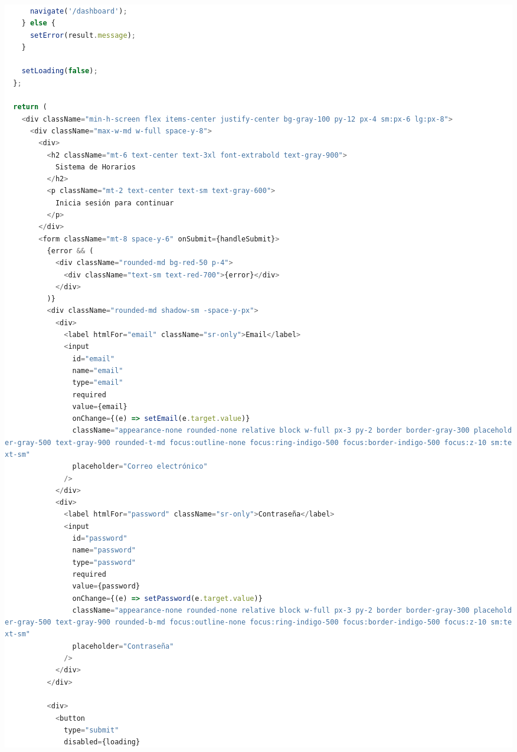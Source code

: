 ```javascript
      navigate('/dashboard');
    } else {
      setError(result.message);
    }
    
    setLoading(false);
  };

  return (
    <div className="min-h-screen flex items-center justify-center bg-gray-100 py-12 px-4 sm:px-6 lg:px-8">
      <div className="max-w-md w-full space-y-8">
        <div>
          <h2 className="mt-6 text-center text-3xl font-extrabold text-gray-900">
            Sistema de Horarios
          </h2>
          <p className="mt-2 text-center text-sm text-gray-600">
            Inicia sesión para continuar
          </p>
        </div>
        <form className="mt-8 space-y-6" onSubmit={handleSubmit}>
          {error && (
            <div className="rounded-md bg-red-50 p-4">
              <div className="text-sm text-red-700">{error}</div>
            </div>
          )}
          <div className="rounded-md shadow-sm -space-y-px">
            <div>
              <label htmlFor="email" className="sr-only">Email</label>
              <input
                id="email"
                name="email"
                type="email"
                required
                value={email}
                onChange={(e) => setEmail(e.target.value)}
                className="appearance-none rounded-none relative block w-full px-3 py-2 border border-gray-300 placeholder-gray-500 text-gray-900 rounded-t-md focus:outline-none focus:ring-indigo-500 focus:border-indigo-500 focus:z-10 sm:text-sm"
                placeholder="Correo electrónico"
              />
            </div>
            <div>
              <label htmlFor="password" className="sr-only">Contraseña</label>
              <input
                id="password"
                name="password"
                type="password"
                required
                value={password}
                onChange={(e) => setPassword(e.target.value)}
                className="appearance-none rounded-none relative block w-full px-3 py-2 border border-gray-300 placeholder-gray-500 text-gray-900 rounded-b-md focus:outline-none focus:ring-indigo-500 focus:border-indigo-500 focus:z-10 sm:text-sm"
                placeholder="Contraseña"
              />
            </div>
          </div>

          <div>
            <button
              type="submit"
              disabled={loading}
```